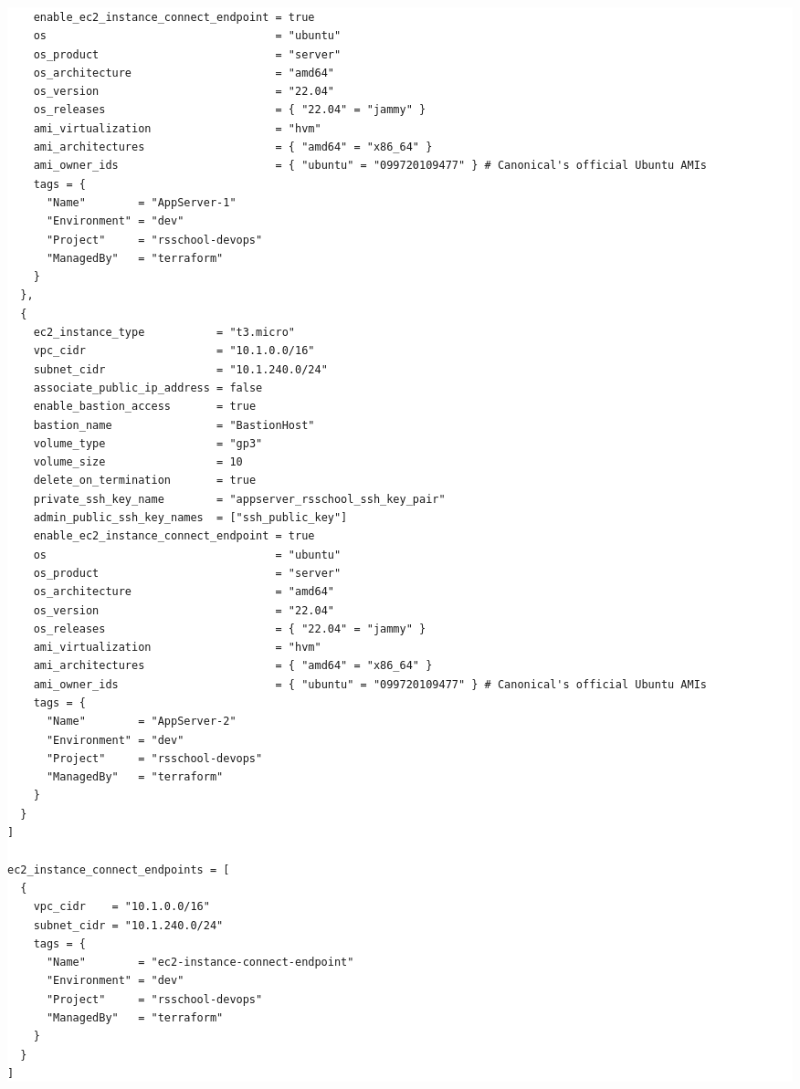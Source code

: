 ```
    enable_ec2_instance_connect_endpoint = true
    os                                   = "ubuntu"
    os_product                           = "server"
    os_architecture                      = "amd64"
    os_version                           = "22.04"
    os_releases                          = { "22.04" = "jammy" }
    ami_virtualization                   = "hvm"
    ami_architectures                    = { "amd64" = "x86_64" }
    ami_owner_ids                        = { "ubuntu" = "099720109477" } # Canonical's official Ubuntu AMIs
    tags = {
      "Name"        = "AppServer-1"
      "Environment" = "dev"
      "Project"     = "rsschool-devops"
      "ManagedBy"   = "terraform"
    }
  },
  {
    ec2_instance_type           = "t3.micro"
    vpc_cidr                    = "10.1.0.0/16"
    subnet_cidr                 = "10.1.240.0/24"
    associate_public_ip_address = false
    enable_bastion_access       = true
    bastion_name                = "BastionHost"
    volume_type                 = "gp3"
    volume_size                 = 10
    delete_on_termination       = true
    private_ssh_key_name        = "appserver_rsschool_ssh_key_pair"
    admin_public_ssh_key_names  = ["ssh_public_key"]
    enable_ec2_instance_connect_endpoint = true
    os                                   = "ubuntu"
    os_product                           = "server"
    os_architecture                      = "amd64"
    os_version                           = "22.04"
    os_releases                          = { "22.04" = "jammy" }
    ami_virtualization                   = "hvm"
    ami_architectures                    = { "amd64" = "x86_64" }
    ami_owner_ids                        = { "ubuntu" = "099720109477" } # Canonical's official Ubuntu AMIs
    tags = {
      "Name"        = "AppServer-2"
      "Environment" = "dev"
      "Project"     = "rsschool-devops"
      "ManagedBy"   = "terraform"
    }
  }
]

ec2_instance_connect_endpoints = [
  {
    vpc_cidr    = "10.1.0.0/16"
    subnet_cidr = "10.1.240.0/24"
    tags = {
      "Name"        = "ec2-instance-connect-endpoint"
      "Environment" = "dev"
      "Project"     = "rsschool-devops"
      "ManagedBy"   = "terraform"
    }
  }
]
```
